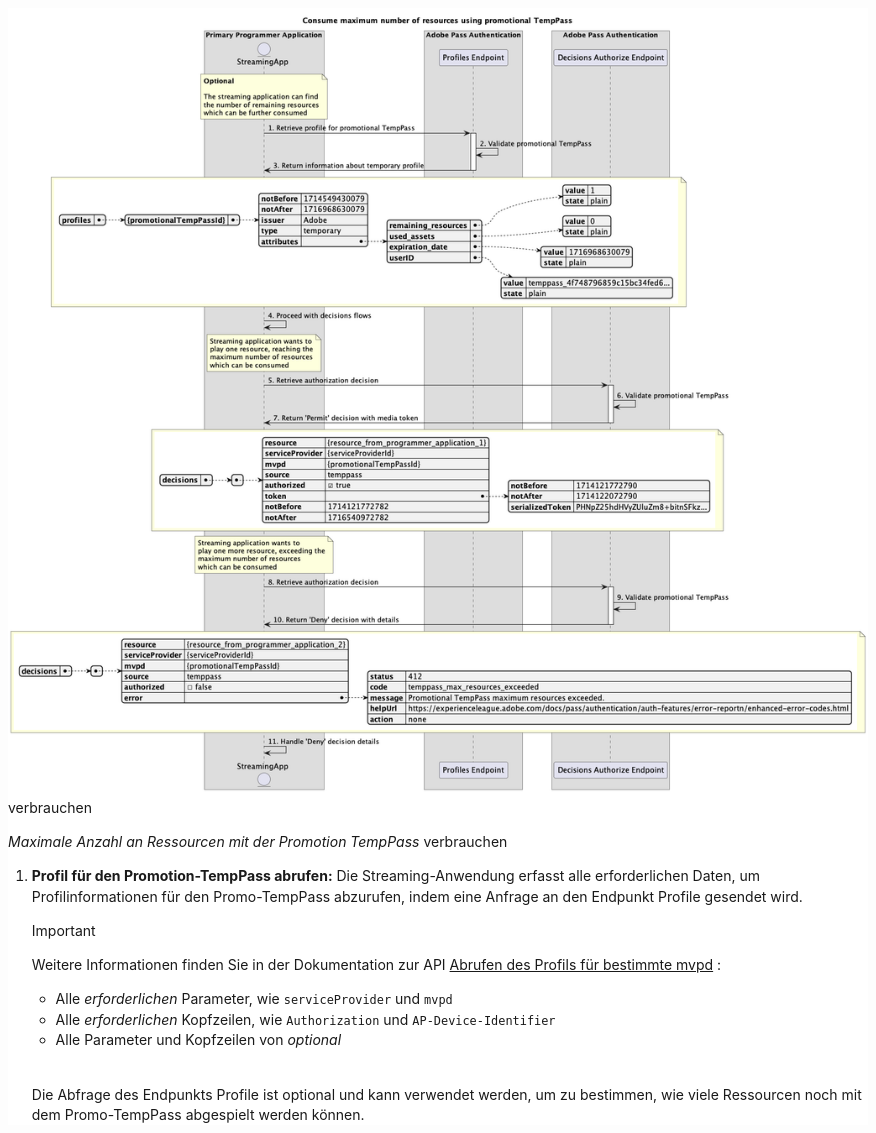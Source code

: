 ![Maximale Anzahl an Ressourcen mit der Promotion TempPass](../../../assets/rest-api-v2/flows/temporary-access-flows/rest-api-v2-consume-maximum-number-of-resources-using-promotional-temppass-flow.png) verbrauchen

*Maximale Anzahl an Ressourcen mit der Promotion TempPass* verbrauchen

1. **Profil für den Promotion-TempPass abrufen:** Die Streaming-Anwendung erfasst alle erforderlichen Daten, um Profilinformationen für den Promo-TempPass abzurufen, indem eine Anfrage an den Endpunkt Profile gesendet wird.

   >[!IMPORTANT]
   >
   > Weitere Informationen finden Sie in der Dokumentation zur API [Abrufen des Profils für bestimmte mvpd](../../apis/profiles-apis/rest-api-v2-profiles-apis-retrieve-profile-for-specific-mvpd.md) :
   >
   > * Alle _erforderlichen_ Parameter, wie `serviceProvider` und `mvpd`
   > * Alle _erforderlichen_ Kopfzeilen, wie `Authorization` und `AP-Device-Identifier`
   > * Alle Parameter und Kopfzeilen von _optional_
   >
   > <br/>
   > 
   > Die Abfrage des Endpunkts Profile ist optional und kann verwendet werden, um zu bestimmen, wie viele Ressourcen noch mit dem Promo-TempPass abgespielt werden können.
